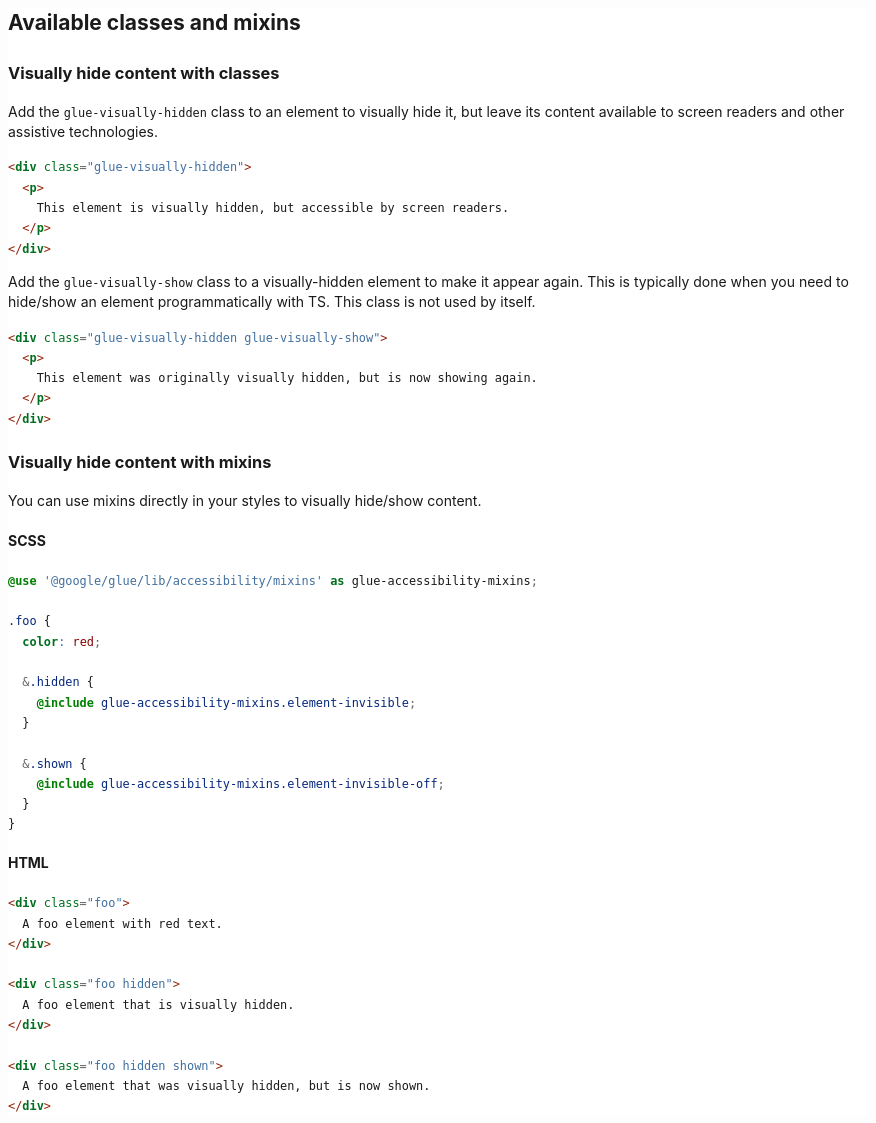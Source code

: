 
## Available classes and mixins

### Visually hide content with classes

Add the `glue-visually-hidden` class to an element to visually hide it, but
leave its content available to screen readers and other assistive technologies.

```html
<div class="glue-visually-hidden">
  <p>
    This element is visually hidden, but accessible by screen readers.
  </p>
</div>
```

Add the `glue-visually-show` class to a visually-hidden element to make it
appear again. This is typically done when you need to hide/show an element
programmatically with TS. This class is not used by itself.

```html
<div class="glue-visually-hidden glue-visually-show">
  <p>
    This element was originally visually hidden, but is now showing again.
  </p>
</div>
```


### Visually hide content with mixins

You can use mixins directly in your styles to visually hide/show content.

#### SCSS

```scss
@use '@google/glue/lib/accessibility/mixins' as glue-accessibility-mixins;

.foo {
  color: red;

  &.hidden {
    @include glue-accessibility-mixins.element-invisible;
  }

  &.shown {
    @include glue-accessibility-mixins.element-invisible-off;
  }
}
```


#### HTML

```html
<div class="foo">
  A foo element with red text.
</div>

<div class="foo hidden">
  A foo element that is visually hidden.
</div>

<div class="foo hidden shown">
  A foo element that was visually hidden, but is now shown.
</div>
```
